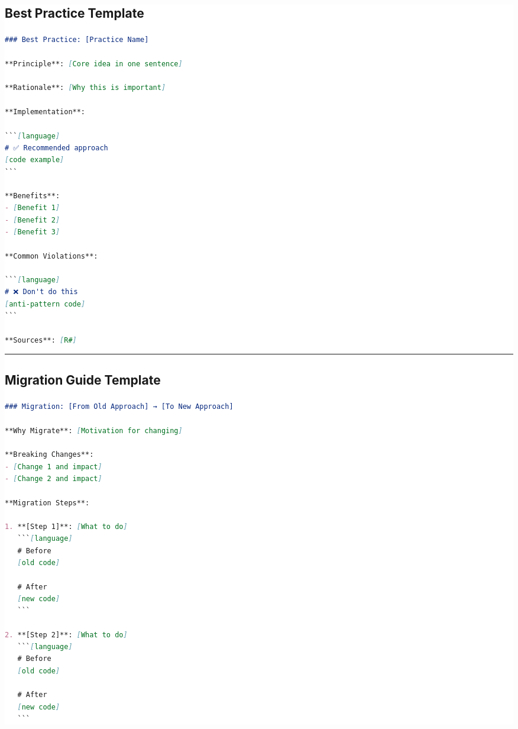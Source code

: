 
## Best Practice Template

```markdown
### Best Practice: [Practice Name]

**Principle**: [Core idea in one sentence]

**Rationale**: [Why this is important]

**Implementation**:

​```[language]
# ✅ Recommended approach
[code example]
​```

**Benefits**:
- [Benefit 1]
- [Benefit 2]
- [Benefit 3]

**Common Violations**:

​```[language]
# ❌ Don't do this
[anti-pattern code]
​```

**Sources**: [R#]
```

---

## Migration Guide Template

```markdown
### Migration: [From Old Approach] → [To New Approach]

**Why Migrate**: [Motivation for changing]

**Breaking Changes**:
- [Change 1 and impact]
- [Change 2 and impact]

**Migration Steps**:

1. **[Step 1]**: [What to do]
   ​```[language]
   # Before
   [old code]

   # After
   [new code]
   ​```

2. **[Step 2]**: [What to do]
   ​```[language]
   # Before
   [old code]

   # After
   [new code]
   ​```
```